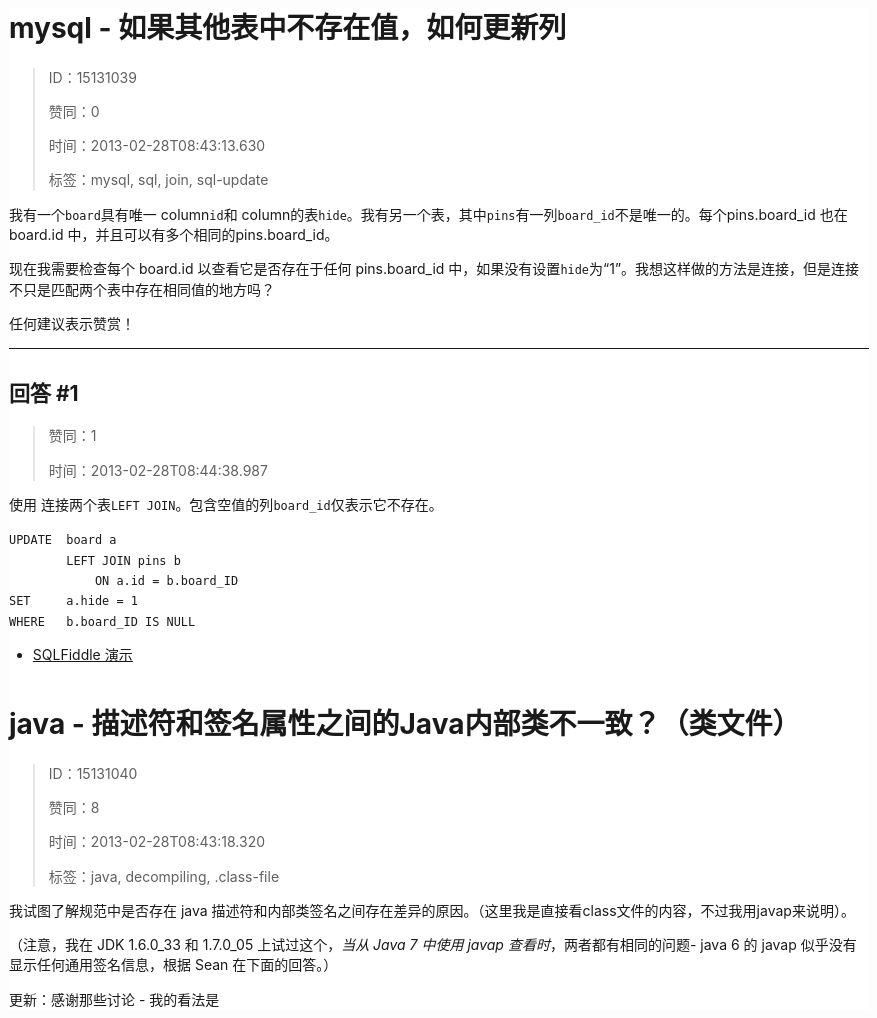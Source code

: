# mysql - 如果其他表中不存在值，如何更新列

> ID：15131039
> 
> 赞同：0
> 
> 时间：2013-02-28T08:43:13.630
> 
> 标签：mysql, sql, join, sql-update

我有一个`board`具有唯一 column`id`和 column的表`hide`。我有另一个表，其中`pins`有一列`board_id`不是唯一的。每个pins.board_id 也在board.id 中，并且可以有多个相同的pins.board_id。

现在我需要检查每个 board.id 以查看它是否存在于任何 pins.board_id 中，如果没有设置`hide`为“1”。我想这样做的方法是连接，但是连接不只是匹配两个表中存在相同值的地方吗？

任何建议表示赞赏！

* * *

## 回答 #1

> 赞同：1
> 
> 时间：2013-02-28T08:44:38.987

使用 连接两个表`LEFT JOIN`。包含空值的列`board_id`仅表示它不存在。

```
UPDATE  board a
        LEFT JOIN pins b
            ON a.id = b.board_ID
SET     a.hide = 1
WHERE   b.board_ID IS NULL 
```

*   [SQLFiddle 演示](http://www.sqlfiddle.com/#!2/d4d12/1)

# java - 描述符和签名属性之间的Java内部类不一致？（类文件）

> ID：15131040
> 
> 赞同：8
> 
> 时间：2013-02-28T08:43:18.320
> 
> 标签：java, decompiling, .class-file

我试图了解规范中是否存在 java 描述符和内部类签名之间存在差异的原因。（这里我是直接看class文件的内容，不过我用javap来说明）。

（注意，我在 JDK 1.6.0_33 和 1.7.0_05 上试过这个，*当从 Java 7 中使用 javap 查看时*，两者都有相同的问题- java 6 的 javap 似乎没有显示任何通用签名信息，根据 Sean 在下面的回答。）

更新：感谢那些讨论 - 我的看法是
